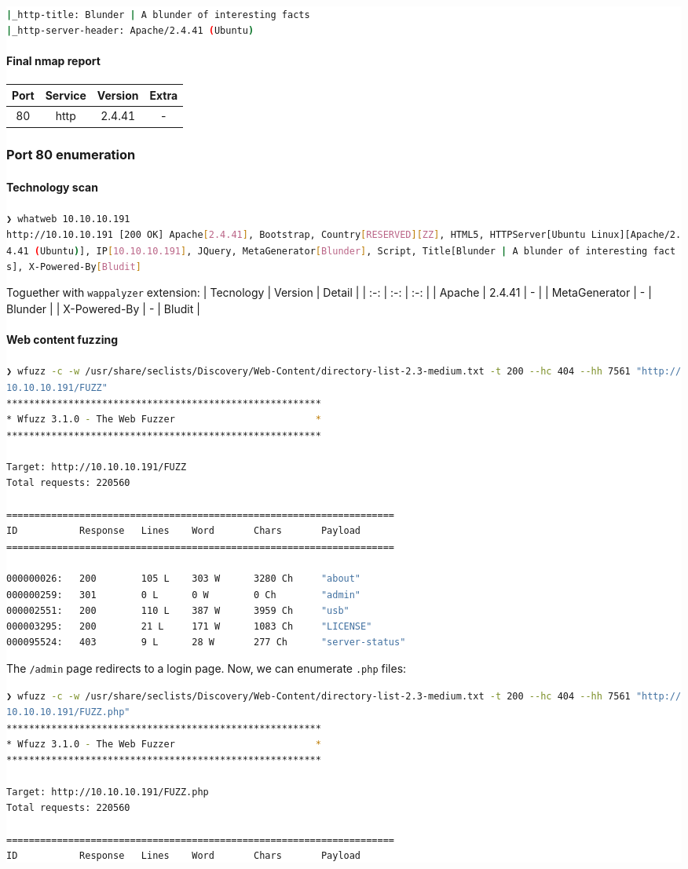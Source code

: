 ```bash
|_http-title: Blunder | A blunder of interesting facts
|_http-server-header: Apache/2.4.41 (Ubuntu)
```

#### Final nmap report
| Port  |  Service  |  Version  | Extra |
| :-: | :-: | :-: | :-: |
| 80   | http      | 2.4.41   |   -    |

### Port 80 enumeration
#### Technology scan
```bash
❯ whatweb 10.10.10.191
http://10.10.10.191 [200 OK] Apache[2.4.41], Bootstrap, Country[RESERVED][ZZ], HTML5, HTTPServer[Ubuntu Linux][Apache/2.4.41 (Ubuntu)], IP[10.10.10.191], JQuery, MetaGenerator[Blunder], Script, Title[Blunder | A blunder of interesting facts], X-Powered-By[Bludit]
```
Toguether with `wappalyzer` extension:
| Tecnology | Version | Detail | 
| :-: | :-: | :-: |
| Apache | 2.4.41 | - |
| MetaGenerator | - | Blunder |
| X-Powered-By | - | Bludit |

#### Web content fuzzing
```bash
❯ wfuzz -c -w /usr/share/seclists/Discovery/Web-Content/directory-list-2.3-medium.txt -t 200 --hc 404 --hh 7561 "http://10.10.10.191/FUZZ"
********************************************************
* Wfuzz 3.1.0 - The Web Fuzzer                         *
********************************************************

Target: http://10.10.10.191/FUZZ
Total requests: 220560

=====================================================================
ID           Response   Lines    Word       Chars       Payload           
=====================================================================

000000026:   200        105 L    303 W      3280 Ch     "about"           
000000259:   301        0 L      0 W        0 Ch        "admin"           
000002551:   200        110 L    387 W      3959 Ch     "usb"             
000003295:   200        21 L     171 W      1083 Ch     "LICENSE"         
000095524:   403        9 L      28 W       277 Ch      "server-status"   
```
The `/admin` page redirects to a login page. Now, we can enumerate `.php` files:
```bash
❯ wfuzz -c -w /usr/share/seclists/Discovery/Web-Content/directory-list-2.3-medium.txt -t 200 --hc 404 --hh 7561 "http://10.10.10.191/FUZZ.php"
********************************************************
* Wfuzz 3.1.0 - The Web Fuzzer                         *
********************************************************

Target: http://10.10.10.191/FUZZ.php
Total requests: 220560

=====================================================================
ID           Response   Lines    Word       Chars       Payload           
```